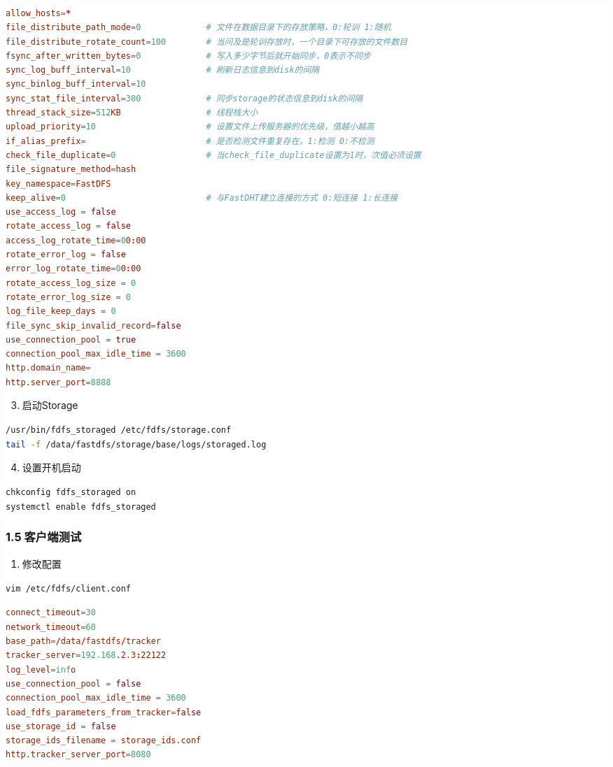 ```conf
allow_hosts=*
file_distribute_path_mode=0             # 文件在数据目录下的存放策略，0:轮训 1:随机
file_distribute_rotate_count=100        # 当问及是轮训存放时，一个目录下可存放的文件数目
fsync_after_written_bytes=0             # 写入多少字节后就开始同步，0表示不同步
sync_log_buff_interval=10               # 刷新日志信息到disk的间隔
sync_binlog_buff_interval=10
sync_stat_file_interval=300             # 同步storage的状态信息到disk的间隔
thread_stack_size=512KB                 # 线程栈大小
upload_priority=10                      # 设置文件上传服务器的优先级，值越小越高
if_alias_prefix=                        # 是否检测文件重复存在，1:检测 0:不检测
check_file_duplicate=0                  # 当check_file_duplicate设置为1时，次值必须设置
file_signature_method=hash
key_namespace=FastDFS
keep_alive=0                            # 与FastDHT建立连接的方式 0:短连接 1:长连接
use_access_log = false
rotate_access_log = false
access_log_rotate_time=00:00
rotate_error_log = false
error_log_rotate_time=00:00
rotate_access_log_size = 0
rotate_error_log_size = 0
log_file_keep_days = 0
file_sync_skip_invalid_record=false
use_connection_pool = true
connection_pool_max_idle_time = 3600
http.domain_name=
http.server_port=8888
```

3. 启动Storage

```bash
/usr/bin/fdfs_storaged /etc/fdfs/storage.conf
tail -f /data/fastdfs/storage/base/logs/storaged.log
```

4. 设置开机启动

```bash
chkconfig fdfs_storaged on
systemctl enable fdfs_storaged
```

### 1.5 客户端测试

1. 修改配置

```bash
vim /etc/fdfs/client.conf
```

```conf
connect_timeout=30
network_timeout=60
base_path=/data/fastdfs/tracker
tracker_server=192.168.2.3:22122
log_level=info
use_connection_pool = false
connection_pool_max_idle_time = 3600
load_fdfs_parameters_from_tracker=false
use_storage_id = false
storage_ids_filename = storage_ids.conf
http.tracker_server_port=8080
```
